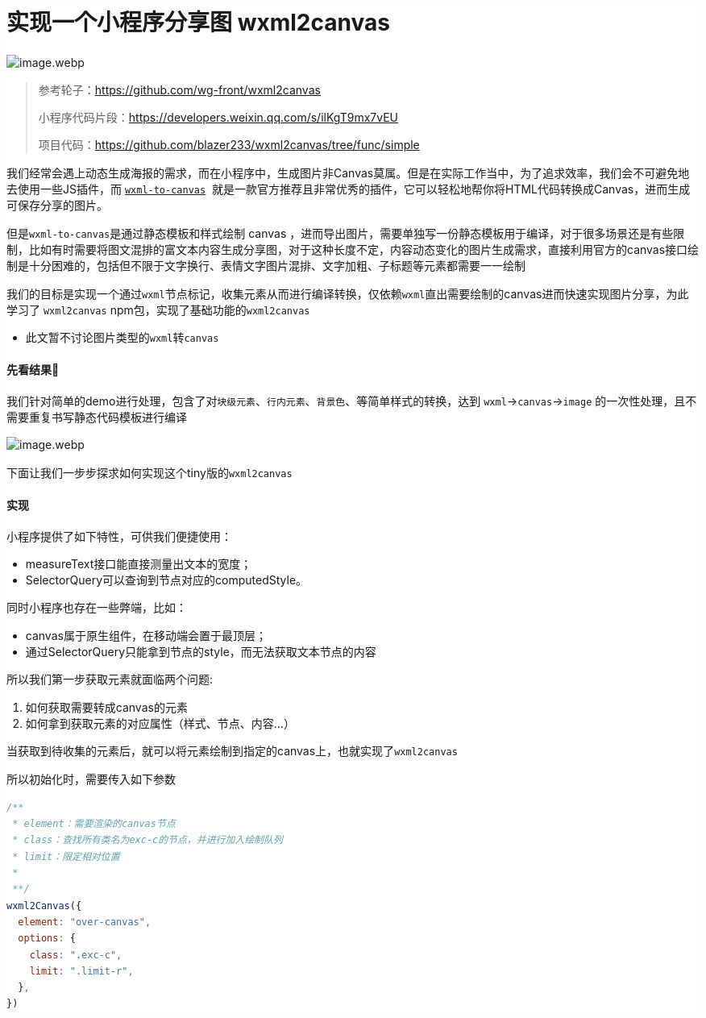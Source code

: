 # 实现一个小程序分享图 wxml2canvas

![image.webp](https://raw.githubusercontent.com/blazer233/wxml2canvas/func/simple/title.png)

> 参考轮子：https://github.com/wg-front/wxml2canvas
>
> 小程序代码片段：https://developers.weixin.qq.com/s/ilKgT9mx7vEU
>
> 项目代码：https://github.com/blazer233/wxml2canvas/tree/func/simple


我们经常会遇上动态生成海报的需求，而在小程序中，生成图片非Canvas莫属。但是在实际工作当中，为了追求效率，我们会不可避免地去使用一些JS插件，而 [`wxml-to-canvas`](https://github.com/wechat-miniprogram/wxml-to-canvas)  就是一款官方推荐且非常优秀的插件，它可以轻松地帮你将HTML代码转换成Canvas，进而生成可保存分享的图片。

但是`wxml-to-canvas`是通过静态模板和样式绘制 canvas ，进而导出图片，需要单独写一份静态模板用于编译，对于很多场景还是有些限制，比如有时需要将图文混排的富文本内容生成分享图，对于这种长度不定，内容动态变化的图片生成需求，直接利用官方的canvas接口绘制是十分困难的，包括但不限于文字换行、表情文字图片混排、文字加粗、子标题等元素都需要一一绘制


我们的目标是实现一个通过`wxml`节点标记，收集元素从而进行编译转换，仅依赖`wxml`直出需要绘制的canvas进而快速实现图片分享，为此学习了 `wxml2canvas`
npm包，实现了基础功能的`wxml2canvas`
* 此文暂不讨论图片类型的`wxml`转`canvas`



#### 先看结果🌰

我们针对简单的demo进行处理，包含了对`块级元素`、`行内元素`、`背景色`、等简单样式的转换，达到 `wxml`->`canvas`->`image` 的一次性处理，且不需要重复书写静态代码模板进行编译

![image.webp](https://raw.githubusercontent.com/blazer233/wxml2canvas/func/simple/show.png)

下面让我们一步步探求如何实现这个tiny版的`wxml2canvas`
#### 实现

小程序提供了如下特性，可供我们便捷使用：

- measureText接口能直接测量出文本的宽度；
- SelectorQuery可以查询到节点对应的computedStyle。

同时小程序也存在一些弊端，比如：

- canvas属于原生组件，在移动端会置于最顶层；
- 通过SelectorQuery只能拿到节点的style，而无法获取文本节点的内容

所以我们第一步获取元素就面临两个问题:

1. 如何获取需要转成canvas的元素 
2. 如何拿到获取元素的对应属性（样式、节点、内容...）

当获取到待收集的元素后，就可以将元素绘制到指定的canvas上，也就实现了`wxml2canvas`

所以初始化时，需要传入如下参数

```js
/**
 * element：需要渲染的canvas节点
 * class：查找所有类名为exc-c的节点，并进行加入绘制队列
 * limit：限定相对位置 
 *
 **/
wxml2Canvas({
  element: "over-canvas",
  options: {
    class: ".exc-c",
    limit: ".limit-r",
  },
})
```
